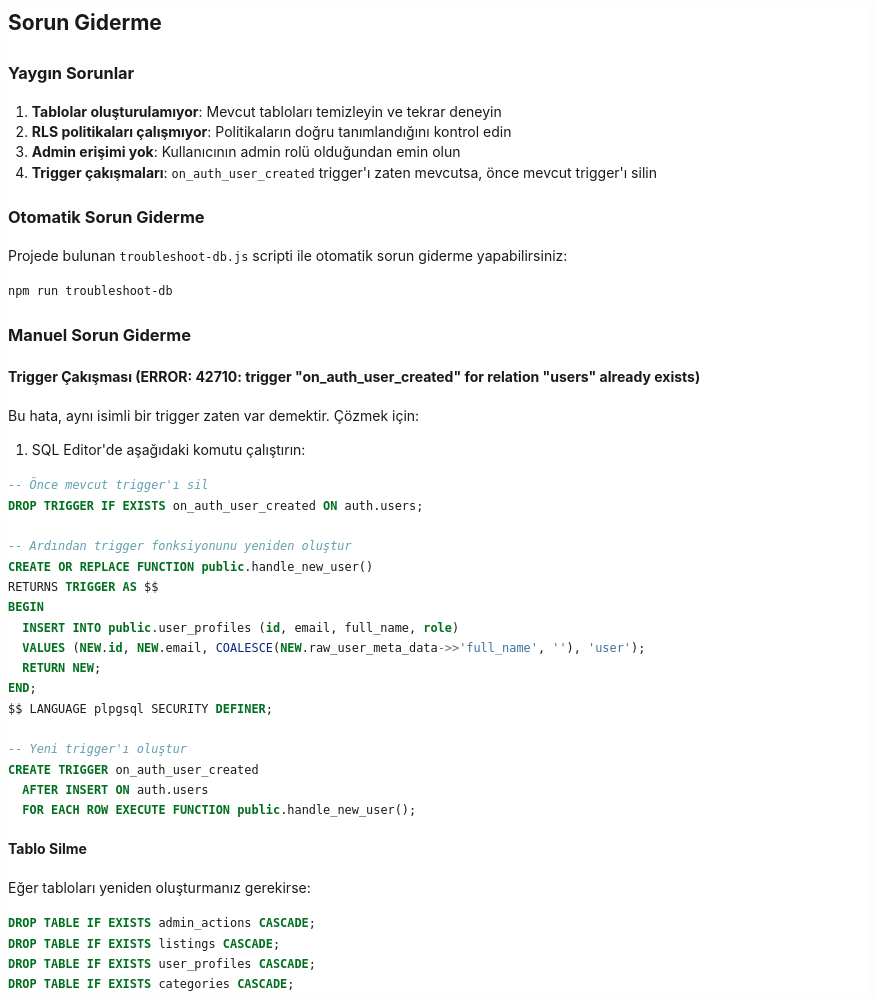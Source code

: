 ## Sorun Giderme

### Yaygın Sorunlar

1. **Tablolar oluşturulamıyor**: Mevcut tabloları temizleyin ve tekrar deneyin
2. **RLS politikaları çalışmıyor**: Politikaların doğru tanımlandığını kontrol edin
3. **Admin erişimi yok**: Kullanıcının admin rolü olduğundan emin olun
4. **Trigger çakışmaları**: `on_auth_user_created` trigger'ı zaten mevcutsa, önce mevcut trigger'ı silin

### Otomatik Sorun Giderme

Projede bulunan `troubleshoot-db.js` scripti ile otomatik sorun giderme yapabilirsiniz:

```bash
npm run troubleshoot-db
```

### Manuel Sorun Giderme

#### Trigger Çakışması (ERROR: 42710: trigger "on_auth_user_created" for relation "users" already exists)

Bu hata, aynı isimli bir trigger zaten var demektir. Çözmek için:

1. SQL Editor'de aşağıdaki komutu çalıştırın:

```sql
-- Önce mevcut trigger'ı sil
DROP TRIGGER IF EXISTS on_auth_user_created ON auth.users;

-- Ardından trigger fonksiyonunu yeniden oluştur
CREATE OR REPLACE FUNCTION public.handle_new_user()
RETURNS TRIGGER AS $$
BEGIN
  INSERT INTO public.user_profiles (id, email, full_name, role)
  VALUES (NEW.id, NEW.email, COALESCE(NEW.raw_user_meta_data->>'full_name', ''), 'user');
  RETURN NEW;
END;
$$ LANGUAGE plpgsql SECURITY DEFINER;

-- Yeni trigger'ı oluştur
CREATE TRIGGER on_auth_user_created
  AFTER INSERT ON auth.users
  FOR EACH ROW EXECUTE FUNCTION public.handle_new_user();
```

#### Tablo Silme

Eğer tabloları yeniden oluşturmanız gerekirse:

```sql
DROP TABLE IF EXISTS admin_actions CASCADE;
DROP TABLE IF EXISTS listings CASCADE;
DROP TABLE IF EXISTS user_profiles CASCADE;
DROP TABLE IF EXISTS categories CASCADE;
```
